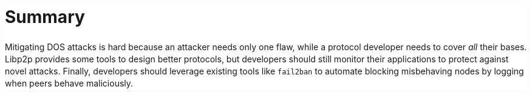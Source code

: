 # Summary

Mitigating DOS attacks is hard because an attacker needs only one flaw, while a
protocol developer needs to cover _all_ their bases. Libp2p provides some tools
to design better protocols, but developers should still monitor their
applications to protect against novel attacks. Finally, developers should
leverage existing tools like `fail2ban` to automate blocking misbehaving nodes
by logging when peers behave maliciously.
